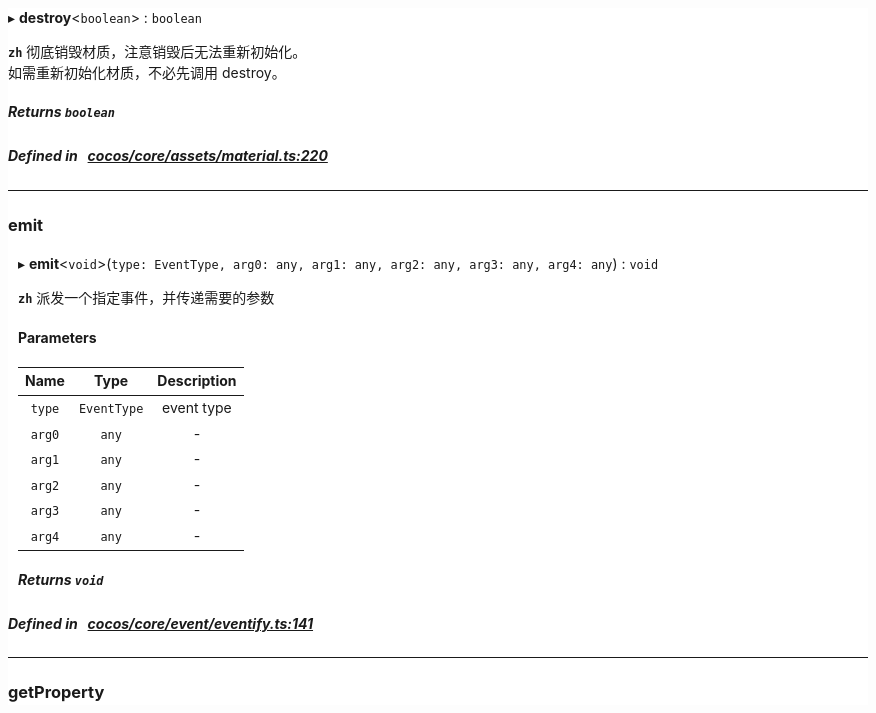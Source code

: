 ▸   **destroy**<`boolean`\> : `boolean`



**`zh`** 
彻底销毁材质，注意销毁后无法重新初始化。<br>
如需重新初始化材质，不必先调用 destroy。





##### Returns `boolean`
</div>

##### Defined in &nbsp;   [cocos/core/assets/material.ts:220](https://github.com/cocos-creator/engine/blob/c7bf6b8a9/cocos/core/assets/material.ts#L220)&nbsp;
___
### emit

<div style="margin-left: 10px;">

▸   **emit**<`void`\>(`type: EventType, arg0: any, arg1: any, arg2: any, arg3: any, arg4: any`) : `void`



**`zh`** 派发一个指定事件，并传递需要的参数



#### Parameters

| Name | Type | Description |
| :------: | :------: | :------: |
| `type` | `EventType` | event type  |
| `arg0` | `any` | - |
| `arg1` | `any` | - |
| `arg2` | `any` | - |
| `arg3` | `any` | - |
| `arg4` | `any` | - |


##### Returns `void`
</div>

##### Defined in &nbsp;   [cocos/core/event/eventify.ts:141](https://github.com/cocos-creator/engine/blob/c7bf6b8a9/cocos/core/event/eventify.ts#L141)&nbsp;
___
### getProperty
